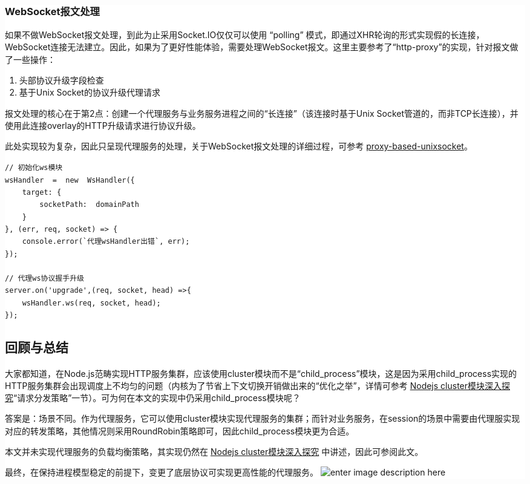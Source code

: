### WebSocket报文处理
如果不做WebSocket报文处理，到此为止采用Socket.IO仅仅可以使用 “polling” 模式，即通过XHR轮询的形式实现假的长连接，WebSocket连接无法建立。因此，如果为了更好性能体验，需要处理WebSocket报文。这里主要参考了“http-proxy”的实现，针对报文做了一些操作：
  1. 头部协议升级字段检查
  2. 基于Unix Socket的协议升级代理请求

报文处理的核心在于第2点：创建一个代理服务与业务服务进程之间的“长连接”（该连接时基于Unix Socket管道的，而非TCP长连接），并使用此连接overlay的HTTP升级请求进行协议升级。

此处实现较为复杂，因此只呈现代理服务的处理，关于WebSocket报文处理的详细过程，可参考 [proxy-based-unixsocket](https://github.com/royalrover/proxy-based-unixsocket)。

```
// 初始化ws模块
wsHandler  =  new  WsHandler({
	target: {
		socketPath:  domainPath
	}
}, (err, req, socket) => {
	console.error(`代理wsHandler出错`, err);
});

// 代理ws协议握手升级
server.on('upgrade',(req, socket, head) =>{
	wsHandler.ws(req, socket, head);
});
```

## 回顾与总结
大家都知道，在Node.js范畴实现HTTP服务集群，应该使用cluster模块而不是“child_process”模块，这是因为采用child_process实现的HTTP服务集群会出现调度上不均匀的问题（内核为了节省上下文切换开销做出来的“优化之举”，详情可参考 [Nodejs cluster模块深入探究](https://www.cnblogs.com/accordion/p/7207740.html)“请求分发策略”一节）。可为何在本文的实现中仍采用child_process模块呢？

答案是：场景不同。作为代理服务，它可以使用cluster模块实现代理服务的集群；而针对业务服务，在session的场景中需要由代理服实现对应的转发策略，其他情况则采用RoundRobin策略即可，因此child_process模块更为合适。

本文并未实现代理服务的负载均衡策略，其实现仍然在 [Nodejs cluster模块深入探究](https://www.cnblogs.com/accordion/p/7207740.html)  中讲述，因此可参阅此文。

最终，在保持进程模型稳定的前提下，变更了底层协议可实现更高性能的代理服务。
![enter image description here](https://si.geilicdn.com/vms-448a00000170c3df9ed40a2262e0-unadjust_910_612.png)